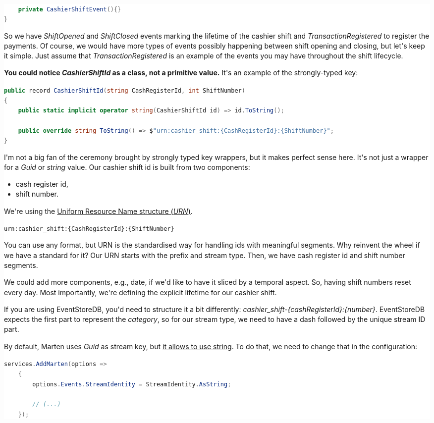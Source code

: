 ```csharp
    private CashierShiftEvent(){}
}
```

So we have _ShiftOpened_ and _ShiftClosed_ events marking the lifetime of the cashier shift and _TransactionRegistered_ to register the payments. Of course, we would have more types of events possibly happening between shift opening and closing, but let's keep it simple. Just assume that _TransactionRegistered_ is an example of the events you may have throughout the shift lifecycle.

**You could notice _CashierShiftId_ as a class, not a primitive value.** It's an example of the strongly-typed key:

```csharp
public record CashierShiftId(string CashRegisterId, int ShiftNumber)
{
    public static implicit operator string(CashierShiftId id) => id.ToString();

    public override string ToString() => $"urn:cashier_shift:{CashRegisterId}:{ShiftNumber}";
}
```

I'm not a big fan of the ceremony brought by strongly typed key wrappers, but it makes perfect sense here. It's not just a wrapper for a _Guid_ or _string_ value. Our cashier shift id is built from two components:
- cash register id,
- shift number.

We're using the [Uniform Resource Name structure (_URN_)](https://en.wikipedia.org/wiki/Uniform_Resource_Name).

```
urn:cashier_shift:{CashRegisterId}:{ShiftNumber}
```

You can use any format, but URN is the standardised way for handling ids with meaningful segments. Why reinvent the wheel if we have a standard for it? Our URN starts with the prefix and stream type. Then, we have cash register id and shift number segments.

We could add more components, e.g., date, if we'd like to have it sliced by a temporal aspect. So, having shift numbers reset every day. Most importantly, we're defining the explicit lifetime for our cashier shift.

If you are using EventStoreDB, you'd need to structure it a bit differently: _cashier\_shift-{cashRegisterId}:{number}_. EventStoreDB expects the first part to represent the _category_, so for our stream type, we need to have a dash followed by the unique stream ID part.


By default, Marten uses _Guid_ as stream key, but [it allows to use string](https://martendb.io/events/configuration.html#stream-identity). To do that, we need to change that in the configuration:

```csharp
services.AddMarten(options =>
    {
        options.Events.StreamIdentity = StreamIdentity.AsString;

        // (...)
    });
```
